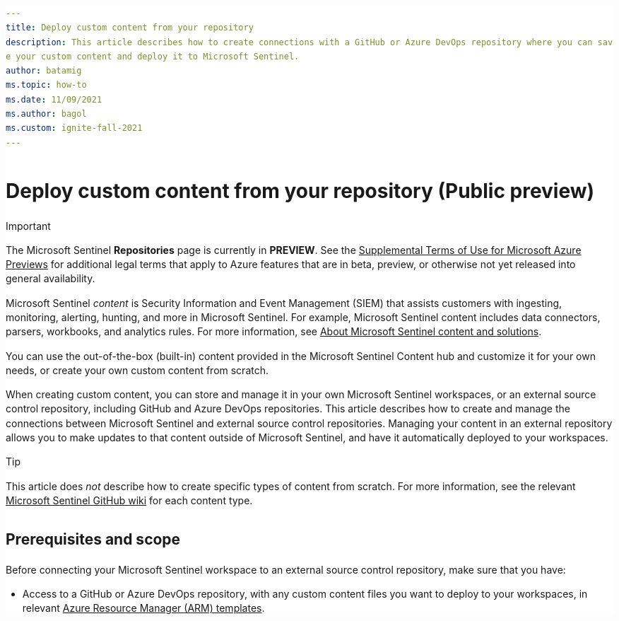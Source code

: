 ```yaml
---
title: Deploy custom content from your repository
description: This article describes how to create connections with a GitHub or Azure DevOps repository where you can save your custom content and deploy it to Microsoft Sentinel.
author: batamig
ms.topic: how-to
ms.date: 11/09/2021
ms.author: bagol
ms.custom: ignite-fall-2021
---
```


# Deploy custom content from your repository (Public preview)

> [!IMPORTANT]
>
> The Microsoft Sentinel **Repositories** page is currently in **PREVIEW**. See the [Supplemental Terms of Use for Microsoft Azure Previews](https://azure.microsoft.com/support/legal/preview-supplemental-terms/) for additional legal terms that apply to Azure features that are in beta, preview, or otherwise not yet released into general availability.

Microsoft Sentinel *content* is Security Information and Event Management (SIEM) that assists customers with ingesting, monitoring, alerting, hunting, and more in Microsoft Sentinel. For example, Microsoft Sentinel content includes data connectors, parsers, workbooks, and analytics rules. For more information, see [About Microsoft Sentinel content and solutions](sentinel-solutions.md).

You can use the out-of-the-box (built-in) content provided in the Microsoft Sentinel Content hub and customize it for your own needs, or create your own custom content from scratch.

When creating custom content, you can store and manage it in your own Microsoft Sentinel workspaces, or an external source control repository, including GitHub and Azure DevOps repositories. This article describes how to create and manage the connections between Microsoft Sentinel and external source control repositories. Managing your content in an external repository allows you to make updates to that content outside of Microsoft Sentinel, and have it automatically deployed to your workspaces.

> [!TIP]
> This article does *not* describe how to create specific types of content from scratch. For more information, see the relevant [Microsoft Sentinel GitHub wiki](https://github.com/Azure/Azure-Sentinel/wiki#get-started) for each content type.
>

## Prerequisites and scope

Before connecting your Microsoft Sentinel workspace to an external source control repository, make sure that you have:

- Access to a GitHub or Azure DevOps repository, with any custom content files you want to deploy to your workspaces, in relevant [Azure Resource Manager (ARM) templates](../azure-resource-manager/templates/index.yml).
